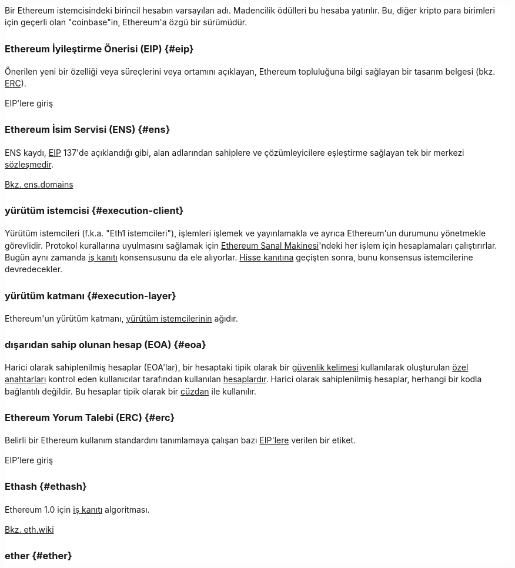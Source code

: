 Bir Ethereum istemcisindeki birincil hesabın varsayılan adı. Madencilik ödülleri bu hesaba yatırılır. Bu, diğer kripto para birimleri için geçerli olan "coinbase"in, Ethereum'a özgü bir sürümüdür.

### Ethereum İyileştirme Önerisi (EIP) {#eip}

Önerilen yeni bir özelliği veya süreçlerini veya ortamını açıklayan, Ethereum topluluğuna bilgi sağlayan bir tasarım belgesi (bkz. [ERC](#erc)).

<DocLink to="/eips/">
  EIP'lere giriş
</DocLink>

### Ethereum İsim Servisi (ENS) {#ens}

ENS kaydı, [EIP](#eip) 137'de açıklandığı gibi, alan adlarından sahiplere ve çözümleyicilere eşleştirme sağlayan tek bir merkezi [sözleşmedir](#smart-contract).

[Bkz. ens.domains](https://ens.domains)

### yürütüm istemcisi {#execution-client}

Yürütüm istemcileri (f.k.a. "Eth1 istemcileri"), işlemleri işlemek ve yayınlamakla ve ayrıca Ethereum'un durumunu yönetmekle görevlidir. Protokol kurallarına uyulmasını sağlamak için [Ethereum Sanal Makinesi](#evm)'ndeki her işlem için hesaplamaları çalıştırırlar. Bugün aynı zamanda [iş kanıtı](#pow) konsensusunu da ele alıyorlar. [Hisse kanıtına](#pos) geçişten sonra, bunu konsensus istemcilerine devredecekler.

### yürütüm katmanı {#execution-layer}

Ethereum'un yürütüm katmanı, [yürütüm istemcilerinin](#execution-client) ağıdır.

### dışarıdan sahip olunan hesap (EOA) {#eoa}

Harici olarak sahiplenilmiş hesaplar (EOA'lar), bir hesaptaki tipik olarak bir [güvenlik kelimesi](#hd-wallet-seed) kullanılarak oluşturulan [özel anahtarları](#private-key) kontrol eden kullanıcılar tarafından kullanılan [hesaplardır](#account). Harici olarak sahiplenilmiş hesaplar, herhangi bir kodla bağlantılı değildir. Bu hesaplar tipik olarak bir [cüzdan](#wallet) ile kullanılır.

### Ethereum Yorum Talebi (ERC) {#erc}

Belirli bir Ethereum kullanım standardını tanımlamaya çalışan bazı [EIP'lere](#eip) verilen bir etiket.

<DocLink to="/eips/">
  EIP'lere giriş
</DocLink>

### Ethash {#ethash}

Ethereum 1.0 için [iş kanıtı](#pow) algoritması.

[Bkz. eth.wiki](https://eth.wiki/en/concepts/ethash/ethash)

### ether {#ether}
